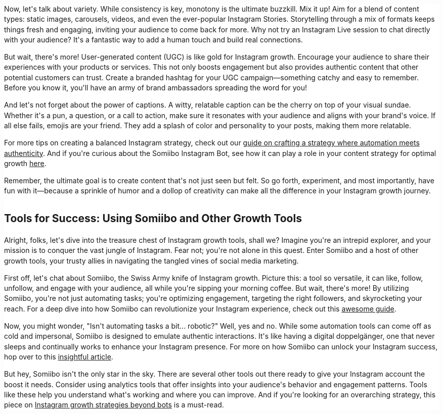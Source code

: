 Now, let's talk about variety. While consistency is key, monotony is the ultimate buzzkill. Mix it up! Aim for a blend of content types: static images, carousels, videos, and even the ever-popular Instagram Stories. Storytelling through a mix of formats keeps things fresh and engaging, inviting your audience to come back for more. Why not try an Instagram Live session to chat directly with your audience? It's a fantastic way to add a human touch and build real connections.

But wait, there's more! User-generated content (UGC) is like gold for Instagram growth. Encourage your audience to share their experiences with your products or services. This not only boosts engagement but also provides authentic content that other potential customers can trust. Create a branded hashtag for your UGC campaign—something catchy and easy to remember. Before you know it, you'll have an army of brand ambassadors spreading the word for you!

And let's not forget about the power of captions. A witty, relatable caption can be the cherry on top of your visual sundae. Whether it's a pun, a question, or a call to action, make sure it resonates with your audience and aligns with your brand's voice. If all else fails, emojis are your friend. They add a splash of color and personality to your posts, making them more relatable.



For more tips on creating a balanced Instagram strategy, check out our [guide on crafting a strategy where automation meets authenticity](https://instagrowify.com/blog/crafting-a-balanced-instagram-strategy-automation-meets-authenticity). And if you're curious about the Somiibo Instagram Bot, see how it can play a role in your content strategy for optimal growth [here](https://instagrowify.com/blog/how-to-use-the-somiibo-instagram-bot-for-optimal-growth).

Remember, the ultimate goal is to create content that's not just seen but felt. So go forth, experiment, and most importantly, have fun with it—because a sprinkle of humor and a dollop of creativity can make all the difference in your Instagram growth journey.

## Tools for Success: Using Somiibo and Other Growth Tools

Alright, folks, let's dive into the treasure chest of Instagram growth tools, shall we? Imagine you're an intrepid explorer, and your mission is to conquer the vast jungle of Instagram. Fear not; you're not alone in this quest. Enter Somiibo and a host of other growth tools, your trusty allies in navigating the tangled vines of social media marketing.

First off, let's chat about Somiibo, the Swiss Army knife of Instagram growth. Picture this: a tool so versatile, it can like, follow, unfollow, and engage with your audience, all while you're sipping your morning coffee. But wait, there's more! By utilizing Somiibo, you're not just automating tasks; you're optimizing engagement, targeting the right followers, and skyrocketing your reach. For a deep dive into how Somiibo can revolutionize your Instagram experience, check out this [awesome guide](https://instagrowify.com/blog/the-somiibo-revolution-transform-your-instagram-experience-today).

Now, you might wonder, "Isn't automating tasks a bit... robotic?" Well, yes and no. While some automation tools can come off as cold and impersonal, Somiibo is designed to emulate authentic interactions. It's like having a digital doppelgänger, one that never sleeps and continually works to enhance your Instagram presence. For more on how Somiibo can unlock your Instagram success, hop over to this [insightful article](https://instagrowify.com/blog/unlocking-instagram-success-harnessing-the-power-of-the-somiibo-bot).

But hey, Somiibo isn't the only star in the sky. There are several other tools out there ready to give your Instagram account the boost it needs. Consider using analytics tools that offer insights into your audience's behavior and engagement patterns. Tools like these help you understand what's working and where you can improve. And if you're looking for an overarching strategy, this piece on [Instagram growth strategies beyond bots](https://instagrowify.com/blog/instagram-growth-strategies-beyond-bots) is a must-read.
